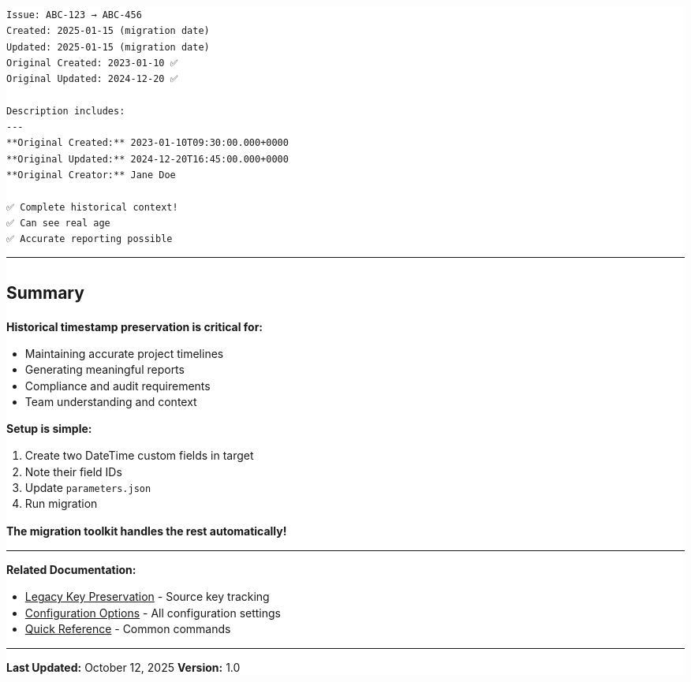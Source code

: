 ```
Issue: ABC-123 → ABC-456
Created: 2025-01-15 (migration date)
Updated: 2025-01-15 (migration date)
Original Created: 2023-01-10 ✅
Original Updated: 2024-12-20 ✅

Description includes:
---
**Original Created:** 2023-01-10T09:30:00.000+0000
**Original Updated:** 2024-12-20T16:45:00.000+0000
**Original Creator:** Jane Doe

✅ Complete historical context!
✅ Can see real age
✅ Accurate reporting possible
```

---

## Summary

**Historical timestamp preservation is critical for:**
- Maintaining accurate project timelines
- Generating meaningful reports
- Compliance and audit requirements
- Team understanding and context

**Setup is simple:**
1. Create two DateTime custom fields in target
2. Note their field IDs
3. Update `parameters.json`
4. Run migration

**The migration toolkit handles the rest automatically!**

---

**Related Documentation:**
- [Legacy Key Preservation](LEGACY_KEY_PRESERVATION.md) - Source key tracking
- [Configuration Options](CONFIGURATION_OPTIONS.md) - All configuration settings
- [Quick Reference](QUICK_REFERENCE.md) - Common commands

---

**Last Updated:** October 12, 2025
**Version:** 1.0

